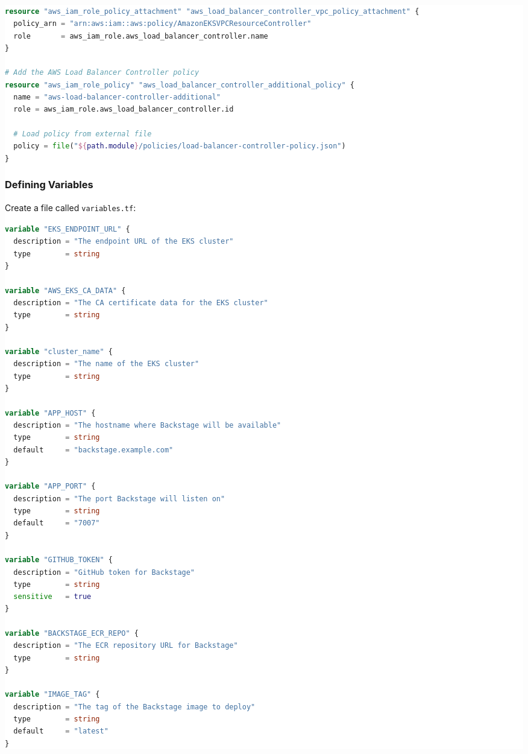 ```terraform
resource "aws_iam_role_policy_attachment" "aws_load_balancer_controller_vpc_policy_attachment" {
  policy_arn = "arn:aws:iam::aws:policy/AmazonEKSVPCResourceController"
  role       = aws_iam_role.aws_load_balancer_controller.name
}

# Add the AWS Load Balancer Controller policy
resource "aws_iam_role_policy" "aws_load_balancer_controller_additional_policy" {
  name = "aws-load-balancer-controller-additional"
  role = aws_iam_role.aws_load_balancer_controller.id

  # Load policy from external file
  policy = file("${path.module}/policies/load-balancer-controller-policy.json")
}
```

### Defining Variables

Create a file called `variables.tf`:

```terraform
variable "EKS_ENDPOINT_URL" {
  description = "The endpoint URL of the EKS cluster"
  type        = string
}

variable "AWS_EKS_CA_DATA" {
  description = "The CA certificate data for the EKS cluster"
  type        = string
}

variable "cluster_name" {
  description = "The name of the EKS cluster"
  type        = string
}

variable "APP_HOST" {
  description = "The hostname where Backstage will be available"
  type        = string
  default     = "backstage.example.com"
}

variable "APP_PORT" {
  description = "The port Backstage will listen on"
  type        = string
  default     = "7007"
}

variable "GITHUB_TOKEN" {
  description = "GitHub token for Backstage"
  type        = string
  sensitive   = true
}

variable "BACKSTAGE_ECR_REPO" {
  description = "The ECR repository URL for Backstage"
  type        = string
}

variable "IMAGE_TAG" {
  description = "The tag of the Backstage image to deploy"
  type        = string
  default     = "latest"
}

```